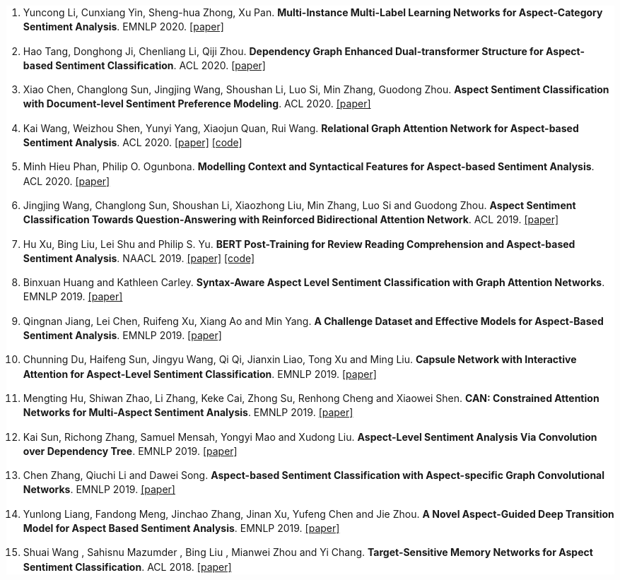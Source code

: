 1. Yuncong Li, Cunxiang Yin, Sheng-hua Zhong, Xu Pan. **Multi-Instance Multi-Label Learning Networks for Aspect-Category Sentiment  Analysis**. EMNLP 2020. [[paper]](https://www.aclweb.org/anthology/2020.emnlp-main.287.pdf)

1. Hao Tang, Donghong Ji, Chenliang Li, Qiji Zhou. **Dependency Graph Enhanced Dual-transformer Structure for Aspect-based Sentiment Classification**. ACL 2020. [[paper]](https://www.aclweb.org/anthology/2020.acl-main.588.pdf)

1. Xiao Chen, Changlong Sun, Jingjing Wang, Shoushan Li, Luo Si, Min Zhang, Guodong Zhou. **Aspect Sentiment Classification with Document-level Sentiment Preference Modeling**. ACL 2020. [[paper]](https://www.aclweb.org/anthology/2020.acl-main.338.pdf)

1. Kai Wang, Weizhou Shen, Yunyi Yang, Xiaojun Quan, Rui Wang. **Relational Graph Attention Network for Aspect-based Sentiment Analysis**. ACL 2020. [[paper]](https://www.aclweb.org/anthology/2020.acl-main.295.pdf) [[code]](https://github.com/shenwzh3/RGAT-ABSA)

1. Minh Hieu Phan, Philip O. Ogunbona. **Modelling Context and Syntactical Features for Aspect-based Sentiment Analysis**. ACL 2020. [[paper]](https://www.aclweb.org/anthology/2020.acl-main.293.pdf)

1. Jingjing Wang, Changlong Sun, Shoushan Li, Xiaozhong Liu, Min Zhang, Luo Si and Guodong Zhou. **Aspect Sentiment Classification Towards Question-Answering with Reinforced Bidirectional Attention Network**. ACL 2019. [[paper]](https://www.aclweb.org/anthology/P19-1345.pdf)

1. Hu Xu, Bing Liu, Lei Shu and Philip S. Yu. **BERT Post-Training for Review Reading Comprehension and Aspect-based Sentiment Analysis**. NAACL 2019. [[paper]](https://www.aclweb.org/anthology/N19-1242.pdf) [[code]](https://github.com/howardhsu/BERT-for-RRC-ABSA)

1. Binxuan Huang and Kathleen Carley. **Syntax-Aware Aspect Level Sentiment Classification with Graph Attention Networks**. EMNLP 2019. [[paper]](https://www.aclweb.org/anthology/D19-1549.pdf)

1. Qingnan Jiang, Lei Chen, Ruifeng Xu, Xiang Ao and Min Yang. **A Challenge Dataset and Effective Models for Aspect-Based Sentiment Analysis**. EMNLP 2019. [[paper]](https://www.aclweb.org/anthology/D19-1654.pdf)

1. Chunning Du, Haifeng Sun, Jingyu Wang, Qi Qi, Jianxin Liao, Tong Xu and Ming Liu. **Capsule Network with Interactive Attention for Aspect-Level Sentiment Classification**. EMNLP 2019. [[paper]](https://www.aclweb.org/anthology/D19-1551.pdf)

1. Mengting Hu, Shiwan Zhao, Li Zhang, Keke Cai, Zhong Su, Renhong Cheng and Xiaowei Shen. **CAN: Constrained Attention Networks for Multi-Aspect Sentiment Analysis**. EMNLP 2019. [[paper]](https://www.aclweb.org/anthology/D19-1467.pdf)

1. Kai Sun, Richong Zhang, Samuel Mensah, Yongyi Mao and Xudong Liu. **Aspect-Level Sentiment Analysis Via Convolution over Dependency Tree**. EMNLP 2019. [[paper]](https://www.aclweb.org/anthology/D19-1569.pdf)

1. Chen Zhang, Qiuchi Li and Dawei Song. **Aspect-based Sentiment Classification with Aspect-specific Graph Convolutional Networks**. EMNLP 2019. [[paper]](https://www.aclweb.org/anthology/D19-1464.pdf)

1. Yunlong Liang, Fandong Meng, Jinchao Zhang, Jinan Xu, Yufeng Chen and Jie Zhou. **A Novel Aspect-Guided Deep Transition Model for Aspect Based Sentiment Analysis**. EMNLP 2019. [[paper]](https://www.aclweb.org/anthology/D19-1559.pdf)

1. Shuai Wang , Sahisnu Mazumder , Bing Liu , Mianwei Zhou and Yi Chang. **Target-Sensitive Memory Networks for Aspect Sentiment Classification**. ACL 2018. [[paper]](https://www.aclweb.org/anthology/P18-1088.pdf)
